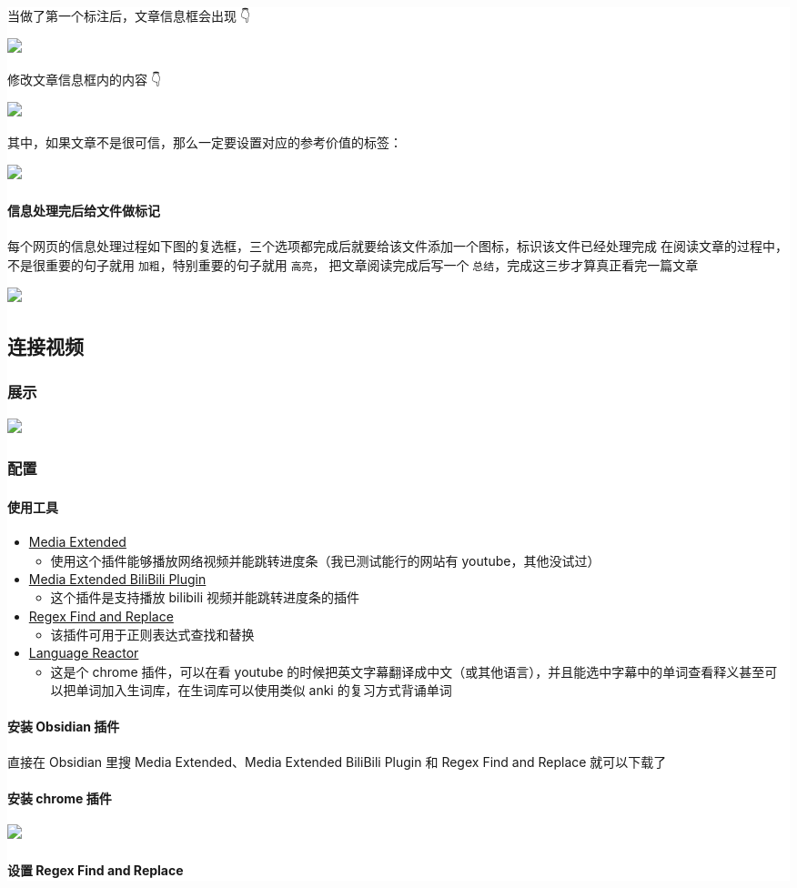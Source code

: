 当做了第一个标注后，文章信息框会出现 👇

![](https://p3-juejin.byteimg.com/tos-cn-i-k3u1fbpfcp/e8eb04cb1c574fdd80a551d01bd12946~tplv-k3u1fbpfcp-zoom-in-crop-mark:1512:0:0:0.awebp)

修改文章信息框内的内容 👇

![](https://p3-juejin.byteimg.com/tos-cn-i-k3u1fbpfcp/bf463608f1974f148ace1cb5e2da3446~tplv-k3u1fbpfcp-zoom-in-crop-mark:1512:0:0:0.awebp)

其中，如果文章不是很可信，那么一定要设置对应的参考价值的标签：

![](https://p6-juejin.byteimg.com/tos-cn-i-k3u1fbpfcp/3e57c90cb4fb42b8ae8028e6332a946d~tplv-k3u1fbpfcp-zoom-in-crop-mark:1512:0:0:0.awebp?)

#### 信息处理完后给文件做标记

每个网页的信息处理过程如下图的复选框，三个选项都完成后就要给该文件添加一个图标，标识该文件已经处理完成 在阅读文章的过程中，不是很重要的句子就用 `加粗`，特别重要的句子就用 `高亮`， 把文章阅读完成后写一个 `总结`，完成这三步才算真正看完一篇文章

![](https://p3-juejin.byteimg.com/tos-cn-i-k3u1fbpfcp/b66e0b50ed55483d9c40ae2be15babf4~tplv-k3u1fbpfcp-zoom-in-crop-mark:1512:0:0:0.awebp)

## 连接视频

### 展示

![](https://p1-juejin.byteimg.com/tos-cn-i-k3u1fbpfcp/ac1cc8768d3445abacb44a4747113c2d~tplv-k3u1fbpfcp-zoom-in-crop-mark:1512:0:0:0.awebp?)

### 配置

#### 使用工具

*   [Media Extended](https://link.juejin.cn/?target=https%3A%2F%2Fgithub.com%2Faidenlx%2Fmedia-extended "https://github.com/aidenlx/media-extended")
    *   使用这个插件能够播放网络视频并能跳转进度条（我已测试能行的网站有 youtube，其他没试过）
*   [Media Extended BiliBili Plugin](https://link.juejin.cn/?target=https%3A%2F%2Fgithub.com%2Faidenlx%2Fmx-bili-plugin "https://github.com/aidenlx/mx-bili-plugin")
    *   这个插件是支持播放 bilibili 视频并能跳转进度条的插件
*   [Regex Find and Replace](https://link.juejin.cn/?target=https%3A%2F%2Fgithub.com%2FGru80%2Fobsidian-regex-replace "https://github.com/Gru80/obsidian-regex-replace")
    *   该插件可用于正则表达式查找和替换
*   [Language Reactor](https://link.juejin.cn/?target=https%3A%2F%2Fwww.languagereactor.com%2F "https://www.languagereactor.com/")
    *   这是个 chrome 插件，可以在看 youtube 的时候把英文字幕翻译成中文（或其他语言），并且能选中字幕中的单词查看释义甚至可以把单词加入生词库，在生词库可以使用类似 anki 的复习方式背诵单词

#### 安装 Obsidian 插件

直接在 Obsidian 里搜 Media Extended、Media Extended BiliBili Plugin 和 Regex Find and Replace 就可以下载了

#### 安装 chrome 插件

![](https://p3-juejin.byteimg.com/tos-cn-i-k3u1fbpfcp/99893452290645fc85cadbdf08c24ded~tplv-k3u1fbpfcp-zoom-in-crop-mark:1512:0:0:0.awebp)

#### 设置 Regex Find and Replace
